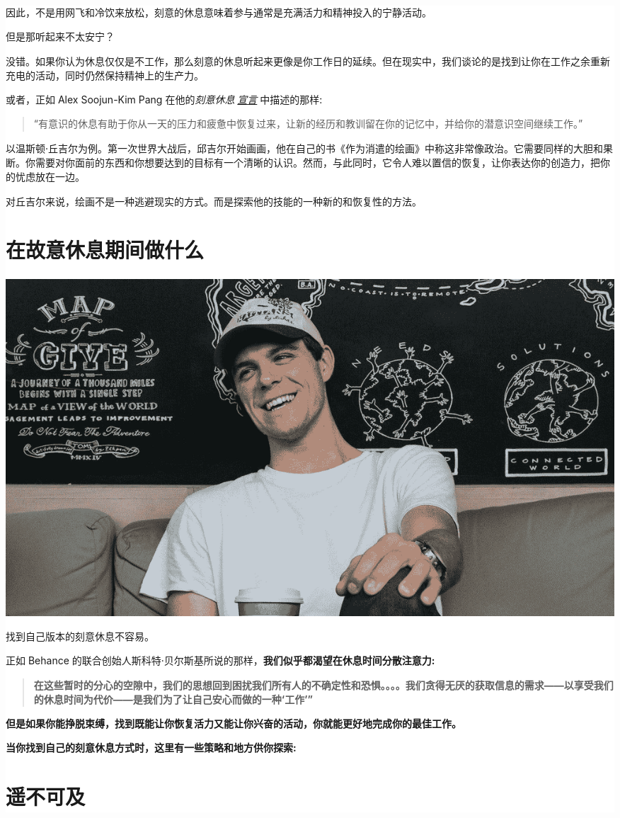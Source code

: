 因此，不是用网飞和冷饮来放松，刻意的休息意味着参与通常是充满活力和精神投入的宁静活动。

但是那听起来不太安宁？

没错。如果你认为休息仅仅是不工作，那么刻意的休息听起来更像是你工作日的延续。但在现实中，我们谈论的是找到让你在工作之余重新充电的活动，同时仍然保持精神上的生产力。

或者，正如 Alex Soojun-Kim Pang 在他的*刻意休息* [*宣言*](http://www.deliberate.rest/?p=22) 中描述的那样:

> “有意识的休息有助于你从一天的压力和疲惫中恢复过来，让新的经历和教训留在你的记忆中，并给你的潜意识空间继续工作。”

以温斯顿·丘吉尔为例。第一次世界大战后，邱吉尔开始画画，他在自己的书《作为消遣的绘画》中称这非常像政治。它需要同样的大胆和果断。你需要对你面前的东西和你想要达到的目标有一个清晰的认识。然而，与此同时，它令人难以置信的恢复，让你表达你的创造力，把你的忧虑放在一边。

对丘吉尔来说，绘画不是一种逃避现实的方式。而是探索他的技能的一种新的和恢复性的方法。

# 在故意休息期间做什么

![](img/66bffda84022fe5c19dd18fe6298e0be.png)

找到自己版本的刻意休息不容易。

正如 Behance 的联合创始人斯科特·贝尔斯基所说的那样，**我们似乎都渴望在休息时间分散注意力**[](https://99u.adobe.com/articles/6947/what-happened-to-downtime-the-extinction-of-deep-thinking-sacred-space)****:****

> **在这些暂时的分心的空隙中，我们的思想回到困扰我们所有人的不确定性和恐惧。。。。我们贪得无厌的获取信息的需求——以享受我们的休息时间为代价——是我们为了让自己安心而做的一种‘工作’”**

**但是如果你能挣脱束缚，找到既能让你恢复活力又能让你兴奋的活动，你就能更好地完成你的最佳工作。**

**当你找到自己的刻意休息方式时，这里有一些策略和地方供你探索:**

# **遥不可及**

